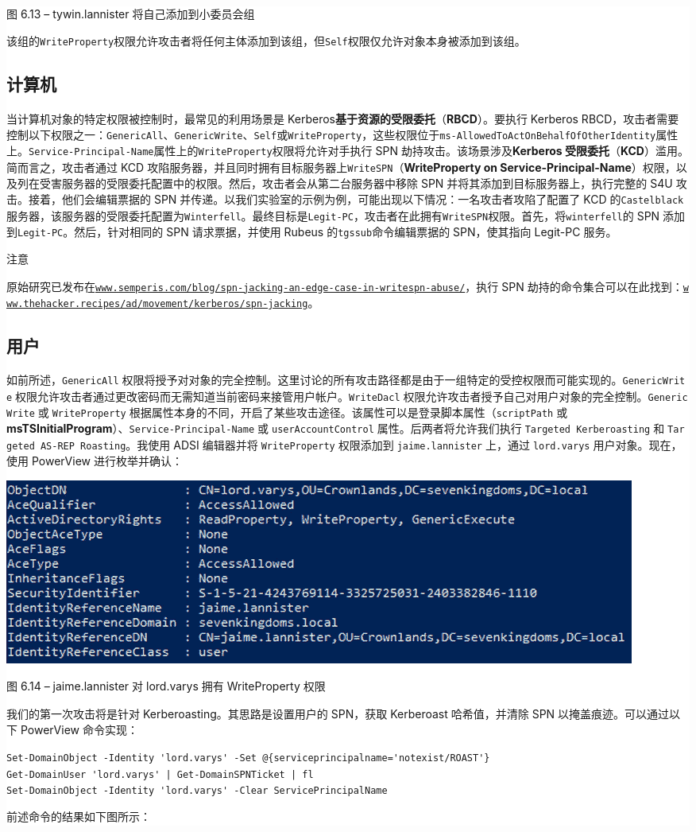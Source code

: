 图 6.13 – tywin.lannister 将自己添加到小委员会组

该组的`WriteProperty`权限允许攻击者将任何主体添加到该组，但`Self`权限仅允许对象本身被添加到该组。

## 计算机

当计算机对象的特定权限被控制时，最常见的利用场景是 Kerberos**基于资源的受限委托**（**RBCD**）。要执行 Kerberos RBCD，攻击者需要控制以下权限之一：`GenericAll`、`GenericWrite`、`Self`或`WriteProperty`，这些权限位于`ms-AllowedToActOnBehalfOfOtherIdentity`属性上。`Service-Principal-Name`属性上的`WriteProperty`权限将允许对手执行 SPN 劫持攻击。该场景涉及**Kerberos 受限委托**（**KCD**）滥用。简而言之，攻击者通过 KCD 攻陷服务器，并且同时拥有目标服务器上`WriteSPN`（**WriteProperty on Service-Principal-Name**）权限，以及列在受害服务器的受限委托配置中的权限。然后，攻击者会从第二台服务器中移除 SPN 并将其添加到目标服务器上，执行完整的 S4U 攻击。接着，他们会编辑票据的 SPN 并传递。以我们实验室的示例为例，可能出现以下情况：一名攻击者攻陷了配置了 KCD 的`Castelblack`服务器，该服务器的受限委托配置为`Winterfell`。最终目标是`Legit-PC`，攻击者在此拥有`WriteSPN`权限。首先，将`winterfell`的 SPN 添加到`Legit-PC`。然后，针对相同的 SPN 请求票据，并使用 Rubeus 的`tgssub`命令编辑票据的 SPN，使其指向 Legit-PC 服务。

注意

原始研究已发布在[`www.semperis.com/blog/spn-jacking-an-edge-case-in-writespn-abuse/`](https://www.semperis.com/blog/spn-jacking-an-edge-case-in-writespn-abuse/)，执行 SPN 劫持的命令集合可以在此找到：[`www.thehacker.recipes/ad/movement/kerberos/spn-jacking`](https://www.thehacker.recipes/ad/movement/kerberos/spn-jacking)。

## 用户

如前所述，`GenericAll` 权限将授予对对象的完全控制。这里讨论的所有攻击路径都是由于一组特定的受控权限而可能实现的。`GenericWrite` 权限允许攻击者通过更改密码而无需知道当前密码来接管用户帐户。`WriteDacl` 权限允许攻击者授予自己对用户对象的完全控制。`GenericWrite` 或 `WriteProperty` 根据属性本身的不同，开启了某些攻击途径。该属性可以是登录脚本属性（`scriptPath` 或 **msTSInitialProgram**）、`Service-Principal-Name` 或 `userAccountControl` 属性。后两者将允许我们执行 `Targeted Kerberoasting` 和 `Targeted AS-REP Roasting`。我使用 ADSI 编辑器并将 `WriteProperty` 权限添加到 `jaime.lannister` 上，通过 `lord.varys` 用户对象。现在，使用 PowerView 进行枚举并确认：

![图 6.14 – jaime.lannister 对 lord.varys 拥有 WriteProperty 权限](img/B18964_06_14.jpg)

图 6.14 – jaime.lannister 对 lord.varys 拥有 WriteProperty 权限

我们的第一次攻击将是针对 Kerberoasting。其思路是设置用户的 SPN，获取 Kerberoast 哈希值，并清除 SPN 以掩盖痕迹。可以通过以下 PowerView 命令实现：

```
Set-DomainObject -Identity 'lord.varys' -Set @{serviceprincipalname='notexist/ROAST'}
Get-DomainUser 'lord.varys' | Get-DomainSPNTicket | fl
Set-DomainObject -Identity 'lord.varys' -Clear ServicePrincipalName
```

前述命令的结果如下图所示：
